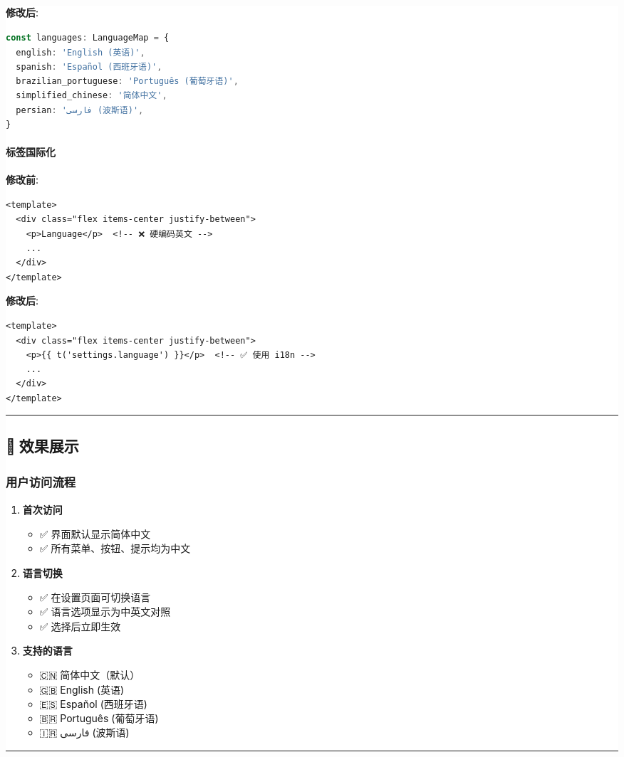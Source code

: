 **修改后**:
```typescript
const languages: LanguageMap = {
  english: 'English (英语)',
  spanish: 'Español (西班牙语)',
  brazilian_portuguese: 'Português (葡萄牙语)',
  simplified_chinese: '简体中文',
  persian: 'فارسی (波斯语)',
}
```

#### 标签国际化

**修改前**:
```vue
<template>
  <div class="flex items-center justify-between">
    <p>Language</p>  <!-- ❌ 硬编码英文 -->
    ...
  </div>
</template>
```

**修改后**:
```vue
<template>
  <div class="flex items-center justify-between">
    <p>{{ t('settings.language') }}</p>  <!-- ✅ 使用 i18n -->
    ...
  </div>
</template>
```

---

## 🎯 效果展示

### 用户访问流程

1. **首次访问**
   - ✅ 界面默认显示简体中文
   - ✅ 所有菜单、按钮、提示均为中文

2. **语言切换**
   - ✅ 在设置页面可切换语言
   - ✅ 语言选项显示为中英文对照
   - ✅ 选择后立即生效

3. **支持的语言**
   - 🇨🇳 简体中文（默认）
   - 🇬🇧 English (英语)
   - 🇪🇸 Español (西班牙语)
   - 🇧🇷 Português (葡萄牙语)
   - 🇮🇷 فارسی (波斯语)

---
